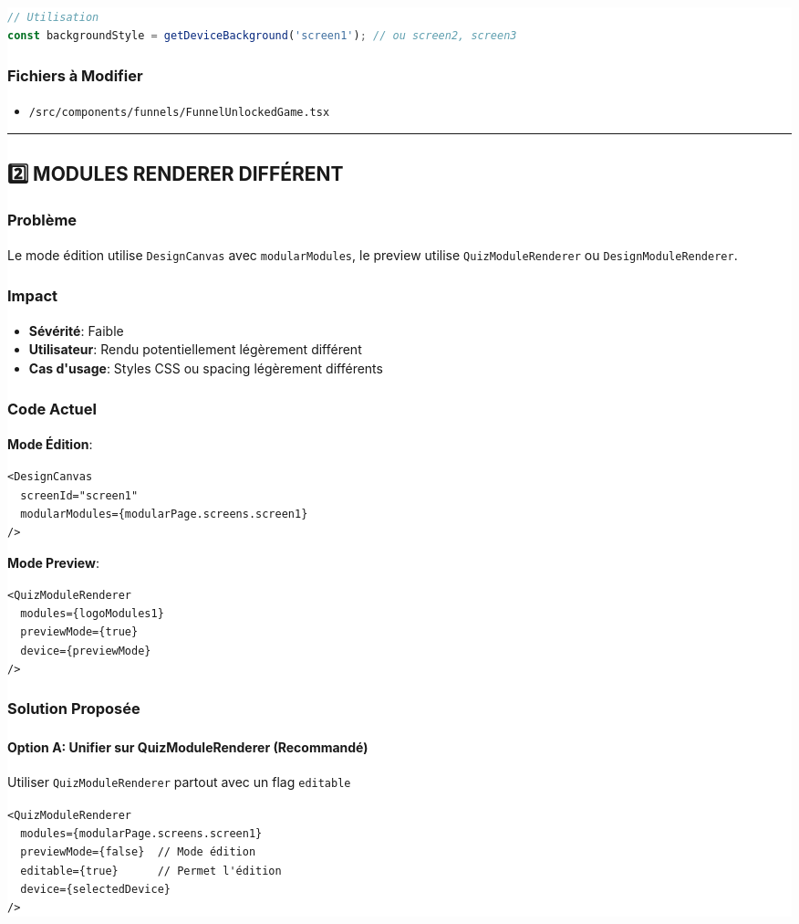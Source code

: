 ```typescript
// Utilisation
const backgroundStyle = getDeviceBackground('screen1'); // ou screen2, screen3
```

### Fichiers à Modifier
- `/src/components/funnels/FunnelUnlockedGame.tsx`

---

## 2️⃣ MODULES RENDERER DIFFÉRENT

### Problème
Le mode édition utilise `DesignCanvas` avec `modularModules`, le preview utilise `QuizModuleRenderer` ou `DesignModuleRenderer`.

### Impact
- **Sévérité**: Faible
- **Utilisateur**: Rendu potentiellement légèrement différent
- **Cas d'usage**: Styles CSS ou spacing légèrement différents

### Code Actuel

**Mode Édition**:
```tsx
<DesignCanvas
  screenId="screen1"
  modularModules={modularPage.screens.screen1}
/>
```

**Mode Preview**:
```tsx
<QuizModuleRenderer 
  modules={logoModules1}
  previewMode={true}
  device={previewMode}
/>
```

### Solution Proposée

#### Option A: Unifier sur QuizModuleRenderer (Recommandé)
Utiliser `QuizModuleRenderer` partout avec un flag `editable`

```tsx
<QuizModuleRenderer 
  modules={modularPage.screens.screen1}
  previewMode={false}  // Mode édition
  editable={true}      // Permet l'édition
  device={selectedDevice}
/>
```
